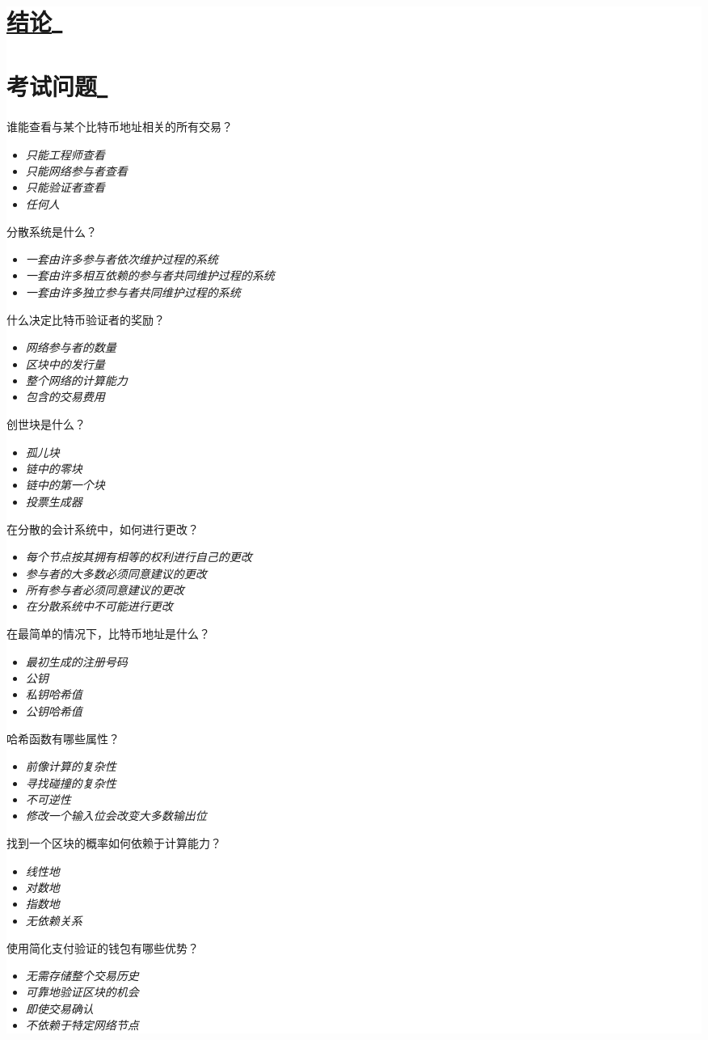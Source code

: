 # [结论](/chapters/volume-1/cn/Z.1-结论.md)_

# 考试问题_

谁能查看与某个比特币地址相关的所有交易？  
* _只能工程师查看_  
* _只能网络参与者查看_  
* _只能验证者查看_  
* _任何人_

分散系统是什么？  
* _一套由许多参与者依次维护过程的系统_  
* _一套由许多相互依赖的参与者共同维护过程的系统_  
* _一套由许多独立参与者共同维护过程的系统_

什么决定比特币验证者的奖励？  
* _网络参与者的数量_  
* _区块中的发行量_  
* _整个网络的计算能力_  
* _包含的交易费用_

创世块是什么？  
* _孤儿块_  
* _链中的零块_  
* _链中的第一个块_  
* _投票生成器_

在分散的会计系统中，如何进行更改？  
* _每个节点按其拥有相等的权利进行自己的更改_  
* _参与者的大多数必须同意建议的更改_  
* _所有参与者必须同意建议的更改_  
* _在分散系统中不可能进行更改_

在最简单的情况下，比特币地址是什么？  
* _最初生成的注册号码_  
* _公钥_  
* _私钥哈希值_  
* _公钥哈希值_

哈希函数有哪些属性？  
* _前像计算的复杂性_  
* _寻找碰撞的复杂性_  
* _不可逆性_  
* _修改一个输入位会改变大多数输出位_

找到一个区块的概率如何依赖于计算能力？  
* _线性地_  
* _对数地_  
* _指数地_  
* _无依赖关系_

使用简化支付验证的钱包有哪些优势？  
* _无需存储整个交易历史_  
* _可靠地验证区块的机会_  
* _即使交易确认_  
* _不依赖于特定网络节点_
